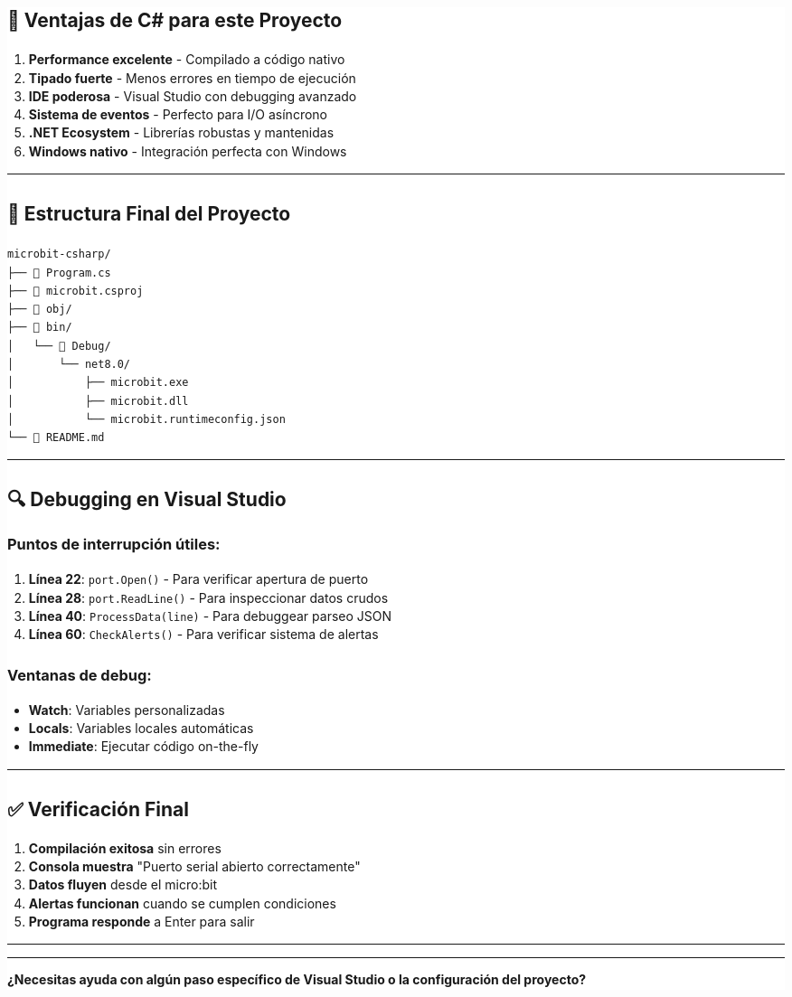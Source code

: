 
## 🎯 Ventajas de C# para este Proyecto

1. **Performance excelente** - Compilado a código nativo
2. **Tipado fuerte** - Menos errores en tiempo de ejecución
3. **IDE poderosa** - Visual Studio con debugging avanzado
4. **Sistema de eventos** - Perfecto para I/O asíncrono
5. **.NET Ecosystem** - Librerías robustas y mantenidas
6. **Windows nativo** - Integración perfecta con Windows

---

## 📁 Estructura Final del Proyecto

```
microbit-csharp/
├── 📄 Program.cs
├── 📄 microbit.csproj
├── 📄 obj/
├── 📁 bin/
│   └── 📁 Debug/
│       └── net8.0/
│           ├── microbit.exe
│           ├── microbit.dll
│           └── microbit.runtimeconfig.json
└── 📄 README.md
```

---

## 🔍 Debugging en Visual Studio

### Puntos de interrupción útiles:
1. **Línea 22**: `port.Open()` - Para verificar apertura de puerto
2. **Línea 28**: `port.ReadLine()` - Para inspeccionar datos crudos
3. **Línea 40**: `ProcessData(line)` - Para debuggear parseo JSON
4. **Línea 60**: `CheckAlerts()` - Para verificar sistema de alertas

### Ventanas de debug:
- **Watch**: Variables personalizadas
- **Locals**: Variables locales automáticas
- **Immediate**: Ejecutar código on-the-fly

---

## ✅ Verificación Final

1. **Compilación exitosa** sin errores
2. **Consola muestra** "Puerto serial abierto correctamente"
3. **Datos fluyen** desde el micro:bit
4. **Alertas funcionan** cuando se cumplen condiciones
5. **Programa responde** a Enter para salir

---
---

**¿Necesitas ayuda con algún paso específico de Visual Studio o la configuración del proyecto?**

